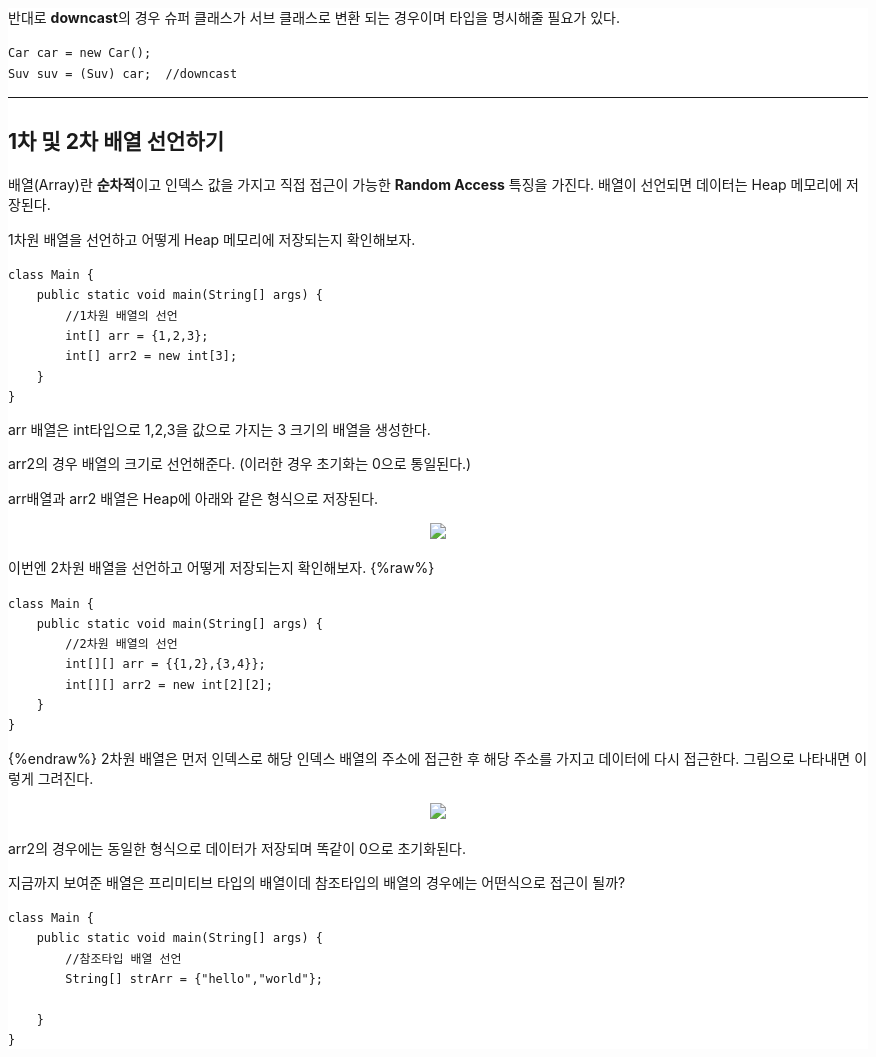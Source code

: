 반대로 **downcast**의 경우 슈퍼 클래스가 서브 클래스로 변환 되는 경우이며 타입을 명시해줄 필요가 있다.

```
Car car = new Car();
Suv suv = (Suv) car;  //downcast
```

---

## 1차 및 2차 배열 선언하기

배열(Array)란 **순차적**이고 인덱스 값을 가지고 직접 접근이 가능한 **Random Access** 특징을 가진다. 배열이 선언되면 데이터는 Heap 메모리에 저장된다. 

1차원 배열을 선언하고 어떻게 Heap 메모리에 저장되는지 확인해보자.

```
class Main {
	public static void main(String[] args) {
		//1차원 배열의 선언
		int[] arr = {1,2,3};
		int[] arr2 = new int[3];
	}
}
```

arr 배열은 int타입으로 1,2,3을 값으로 가지는 3 크기의 배열을 생성한다.

arr2의 경우 배열의 크기로 선언해준다. (이러한 경우 초기화는 0으로 통일된다.)

arr배열과 arr2 배열은 Heap에 아래와 같은 형식으로 저장된다.

<center><img src="https://user-images.githubusercontent.com/52314663/99678797-8a74df00-2abe-11eb-9028-4646671ee218.png"></center>


이번엔 2차원 배열을 선언하고 어떻게 저장되는지 확인해보자.
{%raw%}
```
class Main {
	public static void main(String[] args) {
		//2차원 배열의 선언
		int[][] arr = {{1,2},{3,4}};
		int[][] arr2 = new int[2][2];
	}
}
```
{%endraw%}
2차원 배열은 먼저 인덱스로 해당 인덱스 배열의 주소에 접근한 후 해당 주소를 가지고 데이터에 다시 접근한다. 그림으로 나타내면 이렇게 그려진다.

<center><img src="https://user-images.githubusercontent.com/52314663/99678912-ad06f800-2abe-11eb-828a-bb29312440ba.png"></center>

arr2의 경우에는 동일한 형식으로 데이터가 저장되며 똑같이 0으로 초기화된다.

지금까지 보여준 배열은 프리미티브 타입의 배열이데 참조타입의 배열의 경우에는 어떤식으로 접근이 될까?

```
class Main {
	public static void main(String[] args) {
		//참조타입 배열 선언
		String[] strArr = {"hello","world"};
		
	}
}
```
